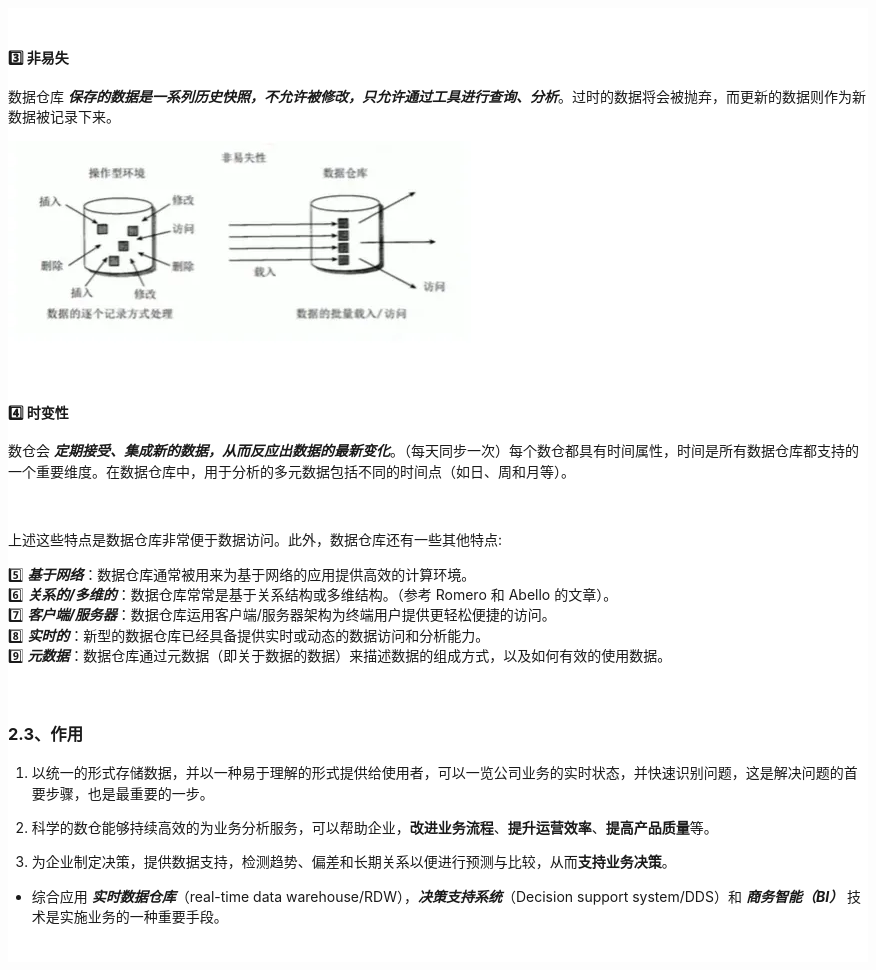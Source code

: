 

<br>


#### 3️⃣ 非易失

数据仓库 ***保存的数据是一系列历史快照，不允许被修改，只允许通过工具进行查询、分析***。过时的数据将会被抛弃，而更新的数据则作为新数据被记录下来。

![1755348890393](image/1755348890393.png)


<br>


#### 4️⃣ 时变性

数仓会 ***定期接受、集成新的数据，从而反应出数据的最新变化***。（每天同步一次）每个数仓都具有时间属性，时间是所有数据仓库都支持的一个重要维度。在数据仓库中，用于分析的多元数据包括不同的时间点（如日、周和月等）。


<br>


上述这些特点是数据仓库非常便于数据访问。此外，数据仓库还有一些其他特点:

5️⃣ ***基于网络***：数据仓库通常被用来为基于网络的应用提供高效的计算环境。<br>
6️⃣ ***关系的/多维的***：数据仓库常常是基于关系结构或多维结构。（参考 Romero 和 Abello 的文章）。<br>
7️⃣ ***客户端/服务器***：数据仓库运用客户端/服务器架构为终端用户提供更轻松便捷的访问。<br>
8️⃣ ***实时的***：新型的数据仓库已经具备提供实时或动态的数据访问和分析能力。<br>
9️⃣ ***元数据***：数据仓库通过元数据（即关于数据的数据）来描述数据的组成方式，以及如何有效的使用数据。<br>


<br>


### 2.3、作用

1. 以统一的形式存储数据，并以一种易于理解的形式提供给使用者，可以一览公司业务的实时状态，并快速识别问题，这是解决问题的首要步骤，也是最重要的一步。
   
2. 科学的数仓能够持续高效的为业务分析服务，可以帮助企业，**改进业务流程**、**提升运营效率**、**提高产品质量**等。
   
3. 为企业制定决策，提供数据支持，检测趋势、偏差和长期关系以便进行预测与比较，从而**支持业务决策**。

- 综合应用 ***实时数据仓库***（real-time data warehouse/RDW），***决策支持系统***（Decision support system/DDS）和 ***商务智能（BI）*** 技术是实施业务的一种重要手段。


<br>

